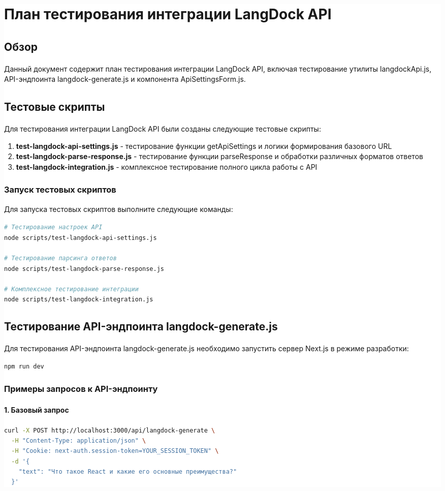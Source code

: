 # План тестирования интеграции LangDock API

## Обзор

Данный документ содержит план тестирования интеграции LangDock API, включая тестирование утилиты langdockApi.js, API-эндпоинта langdock-generate.js и компонента ApiSettingsForm.js.

## Тестовые скрипты

Для тестирования интеграции LangDock API были созданы следующие тестовые скрипты:

1. **test-langdock-api-settings.js** - тестирование функции getApiSettings и логики формирования базового URL
2. **test-langdock-parse-response.js** - тестирование функции parseResponse и обработки различных форматов ответов
3. **test-langdock-integration.js** - комплексное тестирование полного цикла работы с API

### Запуск тестовых скриптов

Для запуска тестовых скриптов выполните следующие команды:

```bash
# Тестирование настроек API
node scripts/test-langdock-api-settings.js

# Тестирование парсинга ответов
node scripts/test-langdock-parse-response.js

# Комплексное тестирование интеграции
node scripts/test-langdock-integration.js
```

## Тестирование API-эндпоинта langdock-generate.js

Для тестирования API-эндпоинта langdock-generate.js необходимо запустить сервер Next.js в режиме разработки:

```bash
npm run dev
```

### Примеры запросов к API-эндпоинту

#### 1. Базовый запрос

```bash
curl -X POST http://localhost:3000/api/langdock-generate \
  -H "Content-Type: application/json" \
  -H "Cookie: next-auth.session-token=YOUR_SESSION_TOKEN" \
  -d '{
    "text": "Что такое React и какие его основные преимущества?"
  }'
```

